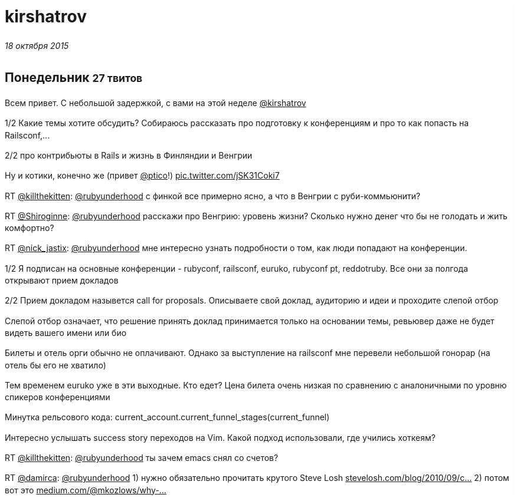 # kirshatrov

_18 октября 2015_

## Понедельник <small>27 твитов</small>

Всем привет. С небольшой задержкой, с вами на этой неделе <a href="https://twitter.com/kirshatrov" title="Kir Shatrov">@kirshatrov</a>

1/2 Какие темы хотите обсудить? Собираюсь рассказать про подготовку к конференциям и про то как попасть на Railsconf,...

2/2 про контрибьюты в Rails и жизнь в Финляндии и Венгрии

Ну и котики, конечно же (привет <a href="https://twitter.com/ptico" title="Andrey Savchenko">@ptico</a>!) <a href="http://t.co/jSK31Coki7">pic.twitter.com/jSK31Coki7</a>

RT <a href="https://twitter.com/killthekitten" title="Nikolay Shebanov">@killthekitten</a>: <a href="https://twitter.com/rubyunderhood" title="Ruby разработчик">@rubyunderhood</a> с финкой все примерно ясно, а что в Венгрии с руби-коммьюнити?

RT <a href="https://twitter.com/Shiroginne" title="Mac Shifford">@Shiroginne</a>: <a href="https://twitter.com/rubyunderhood" title="Ruby разработчик">@rubyunderhood</a> расскажи про Венгрию: уровень жизни? Сколько нужно денег что бы не голодать и жить комфортно?

RT <a href="https://twitter.com/nick_jastix" title="Nikolay">@nick_jastix</a>: <a href="https://twitter.com/rubyunderhood" title="Ruby разработчик">@rubyunderhood</a> мне интересно узнать подробности о том, как люди попадают на конференции.

1/2 Я подписан на основные конференции - rubyconf, railsconf, euruko, rubyconf pt, reddotruby. Все они за полгода открывают прием докладов

2/2 Прием докладом назывется call for proposals. Описываете свой доклад, аудиторию и идеи и проходите слепой отбор

Слепой отбор означает, что решение принять доклад принимается только на основании темы, ревьювер даже не будет видеть вашего имени или био

Билеты и отель орги обычно не оплачивают. Однако за выступление на railsconf мне перевели небольшой гонорар (на отель бы его не хватило)

Тем временем euruko уже в эти выходные. Кто едет? Цена билета очень низкая по сравнению с аналоничными по уровню спикеров конференциями

Минутка рельсового кода: current_account.current_funnel_stages(current_funnel)

Интересно услышать success story переходов на Vim. Какой подход использовали, где учились хоткеям?

RT <a href="https://twitter.com/killthekitten" title="Nikolay Shebanov">@killthekitten</a>: <a href="https://twitter.com/rubyunderhood" title="Ruby разработчик">@rubyunderhood</a> ты зачем emacs снял со счетов?

RT <a href="https://twitter.com/damirca" title="damirca">@damirca</a>: <a href="https://twitter.com/rubyunderhood" title="Ruby разработчик">@rubyunderhood</a> 1) нужно обязательно прочитать крутого Steve Losh <a href="http://t.co/cCjvSPabA0">stevelosh.com/blog/2010/09/c…</a> 2) потом вот это <a href="https://t.co/TeCzRKYVqv">medium.com/@mkozlows/why-…</a>
